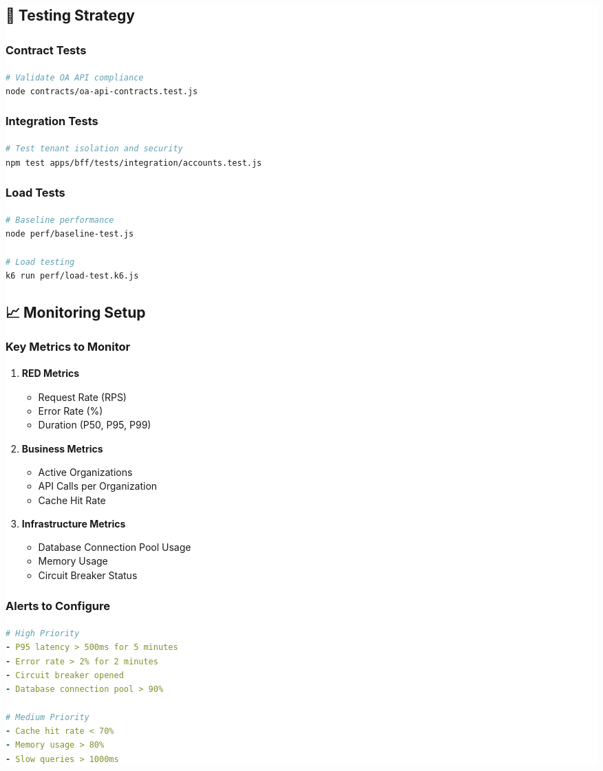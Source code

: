## 🧪 Testing Strategy

### Contract Tests
```bash
# Validate OA API compliance
node contracts/oa-api-contracts.test.js
```

### Integration Tests
```bash
# Test tenant isolation and security
npm test apps/bff/tests/integration/accounts.test.js
```

### Load Tests
```bash
# Baseline performance
node perf/baseline-test.js

# Load testing
k6 run perf/load-test.k6.js
```

## 📈 Monitoring Setup

### Key Metrics to Monitor
1. **RED Metrics**
   - Request Rate (RPS)
   - Error Rate (%)
   - Duration (P50, P95, P99)

2. **Business Metrics**
   - Active Organizations
   - API Calls per Organization
   - Cache Hit Rate

3. **Infrastructure Metrics**
   - Database Connection Pool Usage
   - Memory Usage
   - Circuit Breaker Status

### Alerts to Configure
```yaml
# High Priority
- P95 latency > 500ms for 5 minutes
- Error rate > 2% for 2 minutes
- Circuit breaker opened
- Database connection pool > 90%

# Medium Priority  
- Cache hit rate < 70%
- Memory usage > 80%
- Slow queries > 1000ms
```
